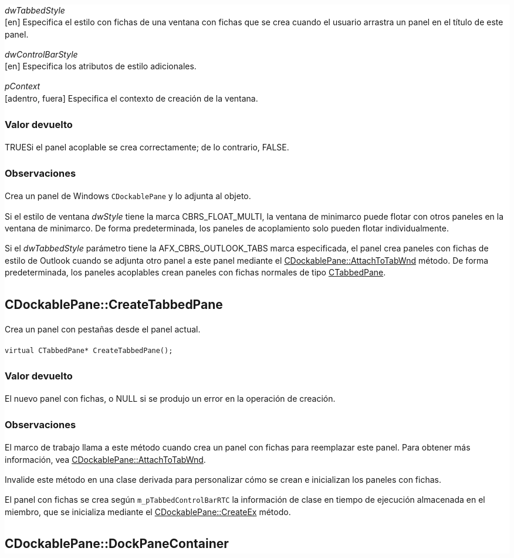 *dwTabbedStyle*<br/>
[en] Especifica el estilo con fichas de una ventana con fichas que se crea cuando el usuario arrastra un panel en el título de este panel.

*dwControlBarStyle*<br/>
[en] Especifica los atributos de estilo adicionales.

*pContext*<br/>
[adentro, fuera] Especifica el contexto de creación de la ventana.

### <a name="return-value"></a>Valor devuelto

TRUESi el panel acoplable se crea correctamente; de lo contrario, FALSE.

### <a name="remarks"></a>Observaciones

Crea un panel de Windows `CDockablePane` y lo adjunta al objeto.

Si el estilo de ventana *dwStyle* tiene la marca CBRS_FLOAT_MULTI, la ventana de minimarco puede flotar con otros paneles en la ventana de minimarco. De forma predeterminada, los paneles de acoplamiento solo pueden flotar individualmente.

Si el *dwTabbedStyle* parámetro tiene la AFX_CBRS_OUTLOOK_TABS marca especificada, el panel crea paneles con fichas de estilo de Outlook cuando se adjunta otro panel a este panel mediante el [CDockablePane::AttachToTabWnd](#attachtotabwnd) método. De forma predeterminada, los paneles acoplables crean paneles con fichas normales de tipo [CTabbedPane](../../mfc/reference/ctabbedpane-class.md).

## <a name="cdockablepanecreatetabbedpane"></a><a name="createtabbedpane"></a>CDockablePane::CreateTabbedPane

Crea un panel con pestañas desde el panel actual.

```
virtual CTabbedPane* CreateTabbedPane();
```

### <a name="return-value"></a>Valor devuelto

El nuevo panel con fichas, o NULL si se produjo un error en la operación de creación.

### <a name="remarks"></a>Observaciones

El marco de trabajo llama a este método cuando crea un panel con fichas para reemplazar este panel. Para obtener más información, vea [CDockablePane::AttachToTabWnd](#attachtotabwnd).

Invalide este método en una clase derivada para personalizar cómo se crean e inicializan los paneles con fichas.

El panel con fichas se crea según `m_pTabbedControlBarRTC` la información de clase en tiempo de ejecución almacenada en el miembro, que se inicializa mediante el [CDockablePane::CreateEx](#createex) método.

## <a name="cdockablepanedockpanecontainer"></a><a name="dockpanecontainer"></a>CDockablePane::DockPaneContainer
